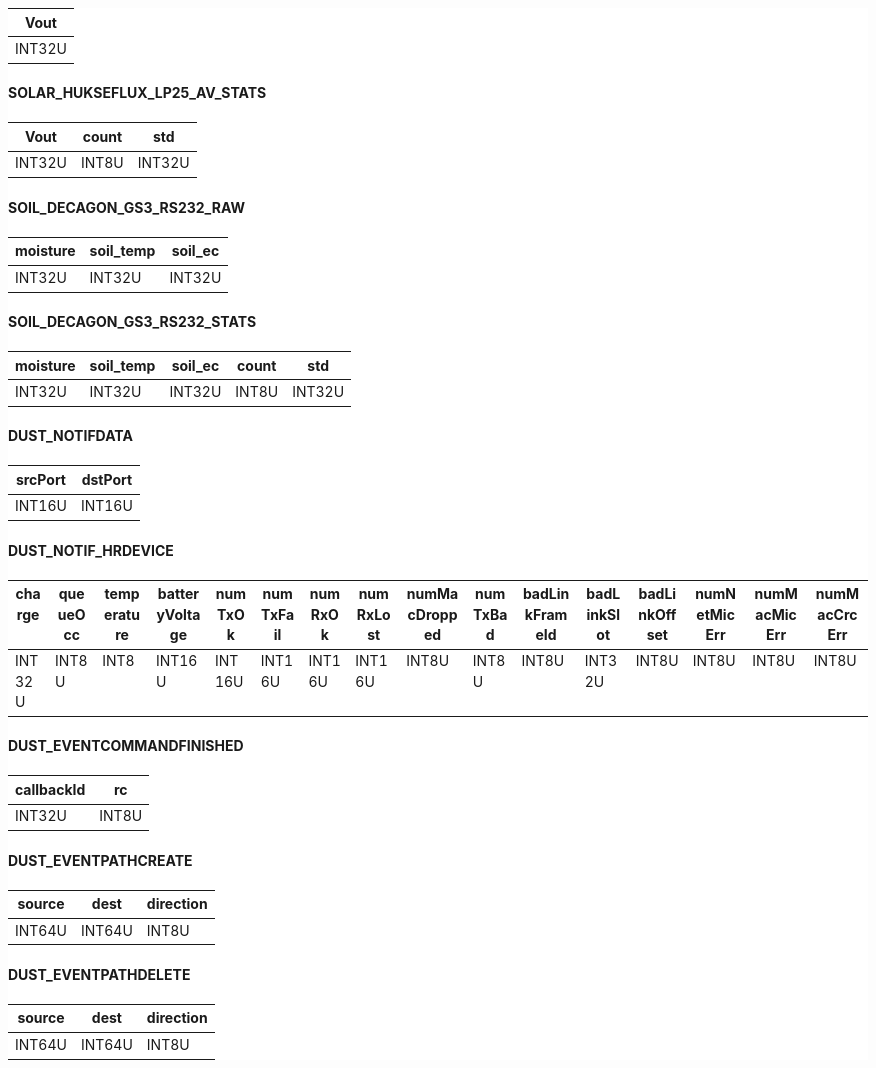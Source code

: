 |   Vout |
|--------|
| INT32U |

#### SOLAR_HUKSEFLUX_LP25_AV_STATS

|   Vout | count |    std |
|--------|-------|--------|
| INT32U | INT8U | INT32U |

#### SOIL_DECAGON_GS3_RS232_RAW

| moisture | soil_temp | soil_ec |
|----------|-----------|---------|
|   INT32U |    INT32U |  INT32U |

#### SOIL_DECAGON_GS3_RS232_STATS

| moisture | soil_temp | soil_ec | count |    std |
|----------|-----------|---------|-------|--------|
|   INT32U |    INT32U |  INT32U | INT8U | INT32U |

#### DUST_NOTIFDATA

| srcPort | dstPort |
|---------|---------|
|  INT16U |  INT16U |

#### DUST_NOTIF_HRDEVICE

| charge | queueOcc | temperature | batteryVoltage | numTxOk | numTxFail | numRxOk | numRxLost | numMacDropped | numTxBad | badLinkFrameId | badLinkSlot | badLinkOffset | numNetMicErr | numMacMicErr | numMacCrcErr |
|--------|----------|-------------|----------------|---------|-----------|---------|-----------|---------------|----------|----------------|-------------|---------------|--------------|--------------|--------------|
| INT32U |    INT8U |        INT8 |         INT16U |  INT16U |    INT16U |  INT16U |    INT16U |         INT8U |    INT8U |          INT8U |      INT32U |         INT8U |        INT8U |        INT8U |        INT8U |

#### DUST_EVENTCOMMANDFINISHED

| callbackId |    rc |
|------------|-------|
|     INT32U | INT8U |

#### DUST_EVENTPATHCREATE

| source |   dest | direction |
|--------|--------|-----------|
| INT64U | INT64U |     INT8U |

#### DUST_EVENTPATHDELETE

| source |   dest | direction |
|--------|--------|-----------|
| INT64U | INT64U |     INT8U |
